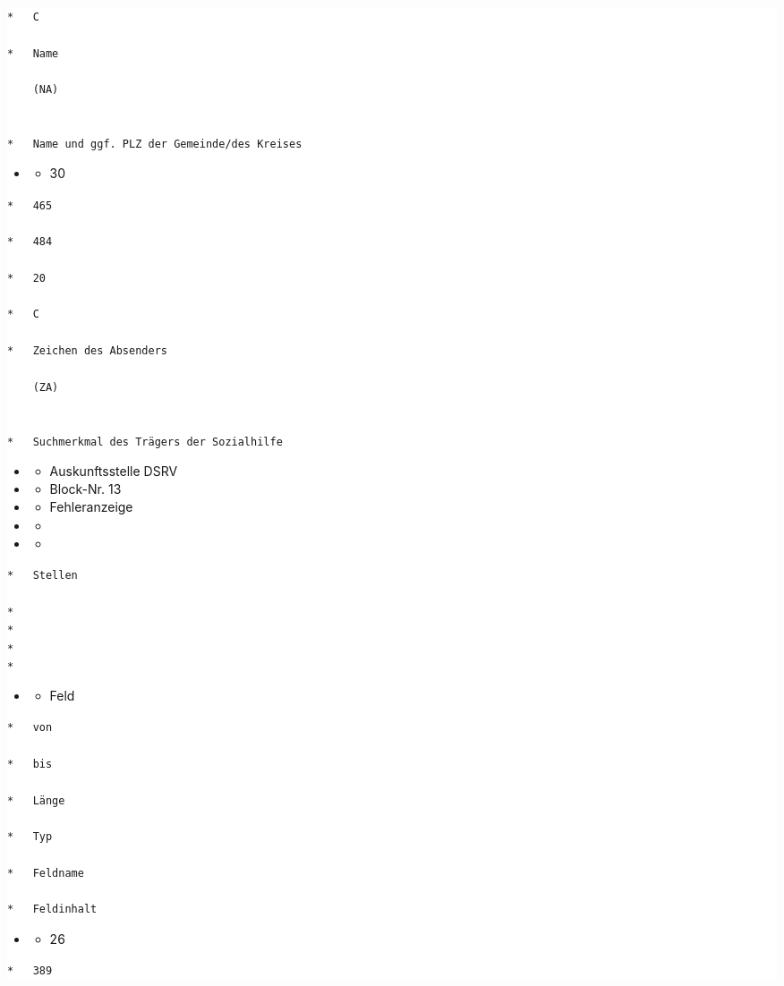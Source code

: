     *   C

    *   Name

        (NA)


    *   Name und ggf. PLZ der Gemeinde/des Kreises


*    *   30

    *   465

    *   484

    *   20

    *   C

    *   Zeichen des Absenders

        (ZA)


    *   Suchmerkmal des Trägers der Sozialhilfe




*    *   Auskunftsstelle DSRV


*    *   Block-Nr. 13


*    *   Fehleranzeige


*    *

*    *
    *   Stellen

    *
    *
    *
    *

*    *   Feld

    *   von

    *   bis

    *   Länge

    *   Typ

    *   Feldname

    *   Feldinhalt


*    *   26

    *   389
